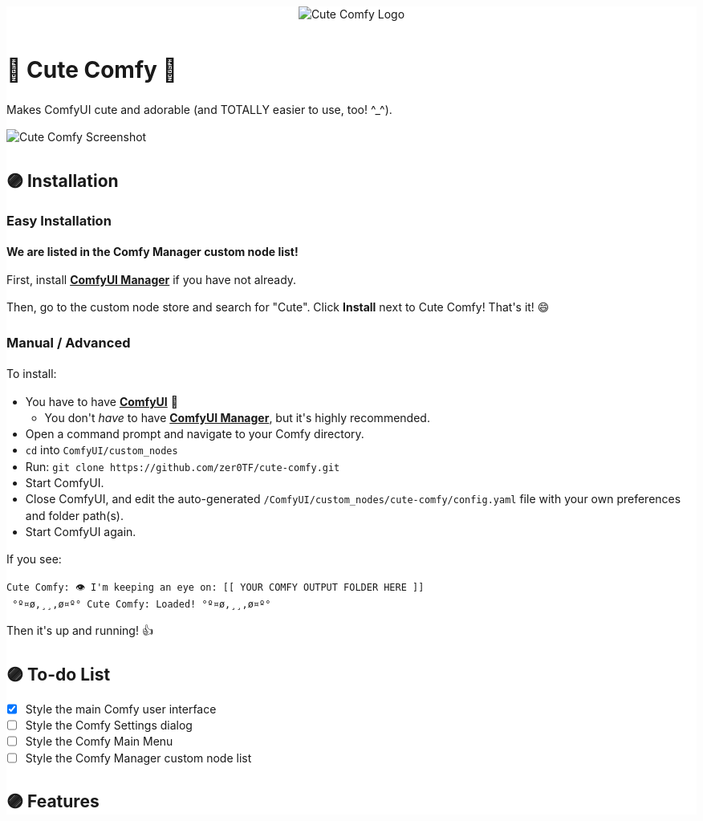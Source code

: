 <p align="center"><img src="https://raw.githubusercontent.com/zer0TF/cute-comfy/master/assets/cute_comfy_logo_big.png" alt="Cute Comfy Logo" /></p>

# 💜 Cute Comfy 💜

Makes ComfyUI cute and adorable (and TOTALLY easier to use, too! ^_^).

![Cute Comfy Screenshot](https://raw.githubusercontent.com/zer0TF/cute-comfy/master/assets/screenshot1.png)

## 🟣 Installation

### Easy Installation

**We are listed in the Comfy Manager custom node list!**

First, install **[ComfyUI Manager](https://github.com/ltdrdata/ComfyUI-Manager)** if you have not already.

Then, go to the custom node store and search for "Cute". Click **Install** next to Cute Comfy! That's it! 😄

### Manual / Advanced

To install:

* You have to have **[ComfyUI](https://github.com/comfyanonymous/ComfyUI)** 🤪
  * You don't *have* to have **[ComfyUI Manager](https://github.com/ltdrdata/ComfyUI-Manager)**, but it's highly recommended.
* Open a command prompt and navigate to your Comfy directory.
* `cd` into `ComfyUI/custom_nodes`
* Run: `git clone https://github.com/zer0TF/cute-comfy.git`
* Start ComfyUI.
* Close ComfyUI, and edit the auto-generated `/ComfyUI/custom_nodes/cute-comfy/config.yaml` file with your own preferences and folder path(s).
* Start ComfyUI again.

If you see:

```
Cute Comfy: 👁️ I'm keeping an eye on: [[ YOUR COMFY OUTPUT FOLDER HERE ]]
 °º¤ø,¸¸,ø¤º° Cute Comfy: Loaded! °º¤ø,¸¸,ø¤º°
```

Then it's up and running! 👍

## 🟣 To-do List

* [x] Style the main Comfy user interface
* [ ] Style the Comfy Settings dialog
* [ ] Style the Comfy Main Menu
* [ ] Style the Comfy Manager custom node list

## 🟣 Features
